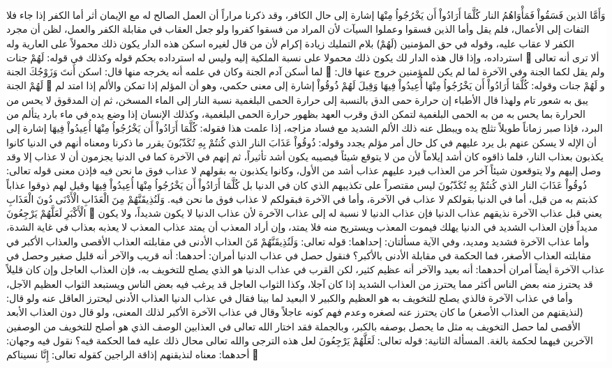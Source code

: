 وَأَمَّا الذين فَسَقُواْ فَمَأْوَاهُمُ النار كُلَّمَا أَرَادُواْ أَن يَخْرُجُواُ مِنْهَا
إشارة إلى حال الكافر، وقد ذكرنا مراراً أن العمل الصالح له مع الإيمان أثر أما الكفر إذا جاء فلا التفات إلى الأعمال، فلم يقل وأما الذين فسقوا وعملوا السيآت لأن المراد من فسقوا كفروا ولو جعل العقاب في مقابلة الكفر والعمل، لظن أن مجرد الكفر لا عقاب عليه، وقوله في حق المؤمنين (لَهُمْ) بلام التمليك زيادة إكرام لأن من قال لغيره اسكن هذه الدار يكون ذلك محمولاً على العارية وله استرداده، وإذا قال هذه الدار لك يكون ذلك محمولا على نسبة الملكية إليه وليس له استرداده بحكم قوله وكذلك في قوله:
لَهُمْ جنات

ألا ترى أنه تعالى لما أسكن آدم الجنة وكان في علمه أنه يخرجه منها قال:
اسكن أَنتَ وَزَوْجُكَ الجنة

ولم يقل لكما الجنة وفي الآخرة لما لم يكن للمؤمنين خروج عنها قال:
لَهُمْ الجنة

و
لَهُمْ جنات
وقوله:
كُلَّمَا أَرَادُواْ أَن يَخْرُجُواُ مِنْهَا أُعِيدُواْ فِيهَا وَقِيلَ لَهُمْ ذُوقُواْ
إشارة إلى معنى حكمي، وهو أن المؤلم إذا تمكن والألم إذا امتد لم يبق به شعور تام ولهذا قال الأطباء إن حرارة حمى الدق بالنسبة إلى حرارة الحمى البلغمية نسبة النار إلى الماء المسخن، ثم إن المدقوق لا يحس من الحرارة بما يحس به من به الحمى البلغمية لتمكن الدق وقرب العهد بظهور حرارة الحمى البلغمية، وكذلك الإنسان إذا وضع يده في ماء بارد يتألم من البرد، فإذا صبر زماناً طويلاً تثلج يده ويبطل عنه ذلك الألم الشديد مع فساد مزاجه، إذا علمت هذا فقوله:
كُلَّمَا أَرَادُواْ أَن يَخْرُجُواُ مِنْهَا أُعِيدُواْ فِيهَا
إشارة إلى أن الإله لا يسكن عنهم بل يرد عليهم في كل حال أمر مؤلم يجدد وقوله:
ذُوقُواْ عَذَابَ النار الذي كُنتُمْ بِهِ تُكَذّبُونَ
يقرر ما ذكرنا ومعناه أنهم في الدنيا كانوا يكذبون بعذاب النار، فلما ذاقوه كان أشد إيلاماً لأن من لا يتوقع شيئاً فيصيبه يكون أشد تأثيراً، ثم إنهم في الآخرة كما في الدنيا يجزمون أن لا عذاب إلا وقد وصل إليهم ولا يتوقعون شيئاً آخر من العذاب فيرد عليهم عذاب أشد من الأول، وكانوا يكذبون به بقولهم لا عذاب فوق ما نحن فيه فإذن معنى قوله تعالى:
ذُوقُواْ عَذَابَ النار الذي كُنتُمْ بِهِ تُكَذّبُونَ
ليس مقتصراً على تكذيبهم الذي كان في الدنيا بل
كُلَّمَا أَرَادُواْ أَن يَخْرُجُواُ مِنْهَا أُعِيدُواْ فِيهَا
وقيل لهم ذوقوا عذاباً كذبتم به من قبل، أما في الدنيا بقولكم لا عذاب في الآخرة، وأما في الآخرة فبقولكم لا عذاب فوق ما نحن فيه.
وَلَنُذِيقَنَّهُمْ مِنَ الْعَذَابِ الْأَدْنَى دُونَ الْعَذَابِ الْأَكْبَرِ لَعَلَّهُمْ يَرْجِعُونَ

يعني قبل عذاب الآخرة نذيقهم عذاب الدنيا فإن عذاب الدنيا لا نسبة له إلى عذاب الآخرة لأن عذاب الدنيا لا يكون شديداً، ولا يكون مديداً فإن العذاب الشديد في الدنيا يهلك فيموت المعذب ويستريح منه فلا يمتد، وإن أراد المعذب أن يمتد عذاب المعذب لا يعذبه بعذاب في غاية الشدة، وأما عذاب الآخرة فشديد ومديد، وفي الآية مسألتان:
إحداهما:
قوله تعالى:
وَلَنُذِيقَنَّهُمْ مّنَ العذاب الأدنى
في مقابلته العذاب الأقصى والعذاب الأكبر في مقابلته العذاب الأصغر، فما الحكمة في مقابلة الأدنى بالأكبر؟ فنقول حصل في عذاب الدنيا أمران: أحدهما: أنه قريب والآخر أنه قليل صغير وحصل في عذاب الآخرة أيضاً أمران أحدهما: أنه بعيد والآخر أنه عظيم كثير، لكن القرب في عذاب الدنيا هو الذي يصلح للتخويف به، فإن العذاب العاجل وإن كان قليلاً قد يحترز منه بعض الناس أكثر مما يحترز من العذاب الشديد إذا كان آجلا، وكذا الثواب العاجل قد يرغب فيه بعض الناس ويستبعد الثواب العظيم الآجل، وأما في عذاب الآخرة فالذي يصلح للتخويف به هو العظيم والكبير لا البعيد لما بينا فقال في عذاب الدنيا
العذاب الأدنى
ليحترز العاقل عنه ولو قال: (لنذيقنهم من العذاب الأصغر) ما كان يحترز عنه لصغره وعدم فهم كونه عاجلاً وقال في عذاب الآخرة الأكبر لذلك المعنى، ولو قال دون العذاب الأبعد الأقصى لما حصل التخويف به مثل ما يحصل بوصفه بالكبر، وبالجملة فقد اختار الله تعالى في العذابين الوصف الذي هو أصلح للتخويف من الوصفين الآخرين فيهما لحكمة بالغة.
المسألة الثانية:
قوله تعالى:
لَعَلَّهُمْ يَرْجِعُونَ
لعل هذه الترجى والله تعالى محال ذلك عليه فما الحكمة فيه؟ نقول فيه وجهان:
أحدهما: معناه لنذيقنهم إذاقة الراجين كقوله تعالى:
إِنَّا نسيناكم
